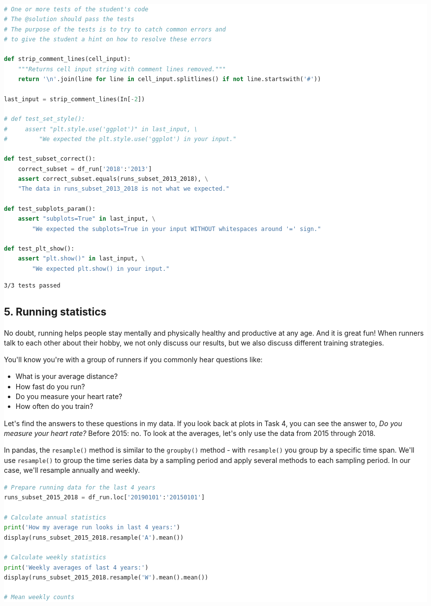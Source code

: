 ```python
# One or more tests of the student's code
# The @solution should pass the tests
# The purpose of the tests is to try to catch common errors and
# to give the student a hint on how to resolve these errors

def strip_comment_lines(cell_input):
    """Returns cell input string with comment lines removed."""
    return '\n'.join(line for line in cell_input.splitlines() if not line.startswith('#'))

last_input = strip_comment_lines(In[-2])

# def test_set_style():
#     assert "plt.style.use('ggplot')" in last_input, \
#         "We expected the plt.style.use('ggplot') in your input."

def test_subset_correct():
    correct_subset = df_run['2018':'2013']
    assert correct_subset.equals(runs_subset_2013_2018), \
    "The data in runs_subset_2013_2018 is not what we expected."

def test_subplots_param():
    assert "subplots=True" in last_input, \
        "We expected the subplots=True in your input WITHOUT whitespaces around '=' sign."

def test_plt_show():
    assert "plt.show()" in last_input, \
        "We expected plt.show() in your input."
```

    3/3 tests passed

## 5. Running statistics
<p>No doubt, running helps people stay mentally and physically healthy and productive at any age. And it is great fun! When runners talk to each other about their hobby, we not only discuss our results, but we also discuss different training strategies. </p>
<p>You'll know you're with a group of runners if you commonly hear questions like:</p>
<ul>
<li>What is your average distance?</li>
<li>How fast do you run?</li>
<li>Do you measure your heart rate?</li>
<li>How often do you train?</li>
</ul>
<p>Let's find the answers to these questions in my data. If you look back at plots in Task 4, you can see the answer to, <em>Do you measure your heart rate?</em> Before 2015: no. To look at the averages, let's only use the data from 2015 through 2018.</p>
<p>In pandas, the <code>resample()</code> method is similar to the <code>groupby()</code> method - with <code>resample()</code> you group by a specific time span. We'll use <code>resample()</code> to group the time series data by a sampling period and apply several methods to each sampling period. In our case, we'll resample annually and weekly.</p>

```python
# Prepare running data for the last 4 years
runs_subset_2015_2018 = df_run.loc['20190101':'20150101']

# Calculate annual statistics
print('How my average run looks in last 4 years:')
display(runs_subset_2015_2018.resample('A').mean())

# Calculate weekly statistics
print('Weekly averages of last 4 years:')
display(runs_subset_2015_2018.resample('W').mean().mean())

# Mean weekly counts
```